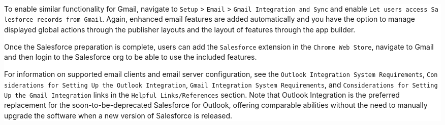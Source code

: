 To enable similar functionality for Gmail, navigate to `Setup` > `Email` > `Gmail Integration and Sync` and enable `Let users access Salesforce records from Gmail`. Again, enhanced email features are added automatically and you have the option to manage displayed global actions through the publisher layouts and the layout of features through the app builder.

Once the Salesforce preparation is complete, users can add the `Salesforce` extension in the `Chrome Web Store`, navigate to Gmail and then login to the Salesforce org to be able to use the included features.

For information on supported email clients and email server configuration, see the `Outlook Integration System Requirements`, `Considerations for Setting Up the Outlook Integration`, `Gmail Integration System Requirements`, and `Considerations for Setting Up the Gmail Integration` links in the `Helpful Links/References` section. Note that Outlook Integration is the preferred replacement for the soon-to-be-deprecated Salesforce for Outlook, offering comparable abilities without the need to manually upgrade the software when a new version of Salesforce is released.